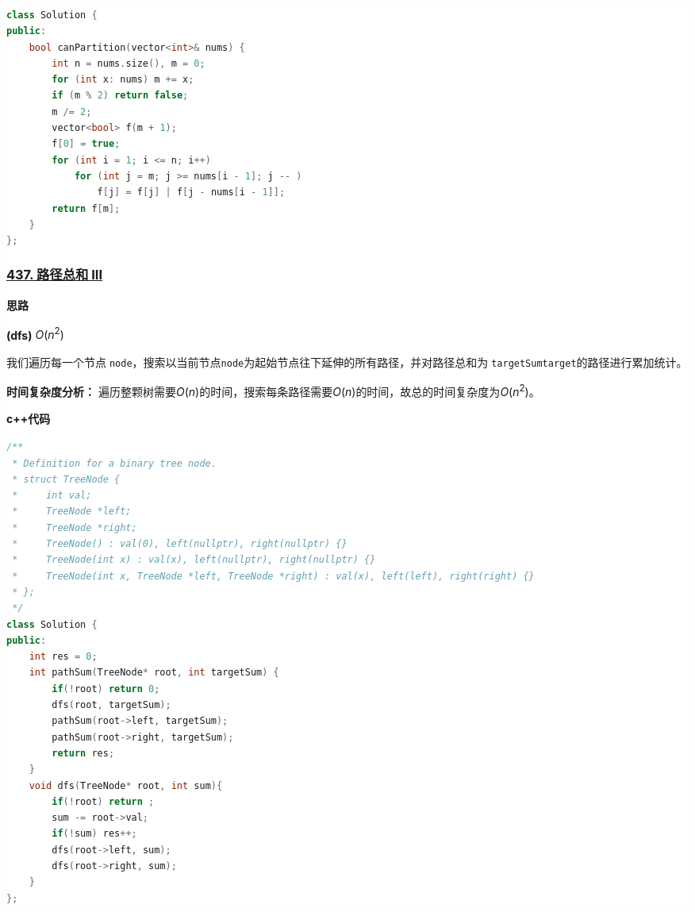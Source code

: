 ```c++
class Solution {
public:
    bool canPartition(vector<int>& nums) {
        int n = nums.size(), m = 0;
        for (int x: nums) m += x;
        if (m % 2) return false;
        m /= 2;
        vector<bool> f(m + 1);
        f[0] = true;
        for (int i = 1; i <= n; i++)
            for (int j = m; j >= nums[i - 1]; j -- )
                f[j] = f[j] | f[j - nums[i - 1]];
        return f[m]; 
    }
};
```

### [437. 路径总和 III](https://leetcode-cn.com/problems/path-sum-iii/)

**思路**

**(dfs)**  $O(n^2)$  

我们遍历每一个节点 `node`，搜索以当前节点`node`为起始节点往下延伸的所有路径，并对路径总和为 `targetSumtarget`的路径进行累加统计。

**时间复杂度分析：** 遍历整颗树需要$O(n)$的时间，搜索每条路径需要$O(n)$的时间，故总的时间复杂度为$O(n^2)$。

**c++代码**

```c++
/**
 * Definition for a binary tree node.
 * struct TreeNode {
 *     int val;
 *     TreeNode *left;
 *     TreeNode *right;
 *     TreeNode() : val(0), left(nullptr), right(nullptr) {}
 *     TreeNode(int x) : val(x), left(nullptr), right(nullptr) {}
 *     TreeNode(int x, TreeNode *left, TreeNode *right) : val(x), left(left), right(right) {}
 * };
 */
class Solution {
public:
    int res = 0;
    int pathSum(TreeNode* root, int targetSum) {
        if(!root) return 0;
        dfs(root, targetSum);
        pathSum(root->left, targetSum);
        pathSum(root->right, targetSum);
        return res;
    }
    void dfs(TreeNode* root, int sum){
        if(!root) return ;
        sum -= root->val;
        if(!sum) res++;
        dfs(root->left, sum);
        dfs(root->right, sum);
    }
};
```
